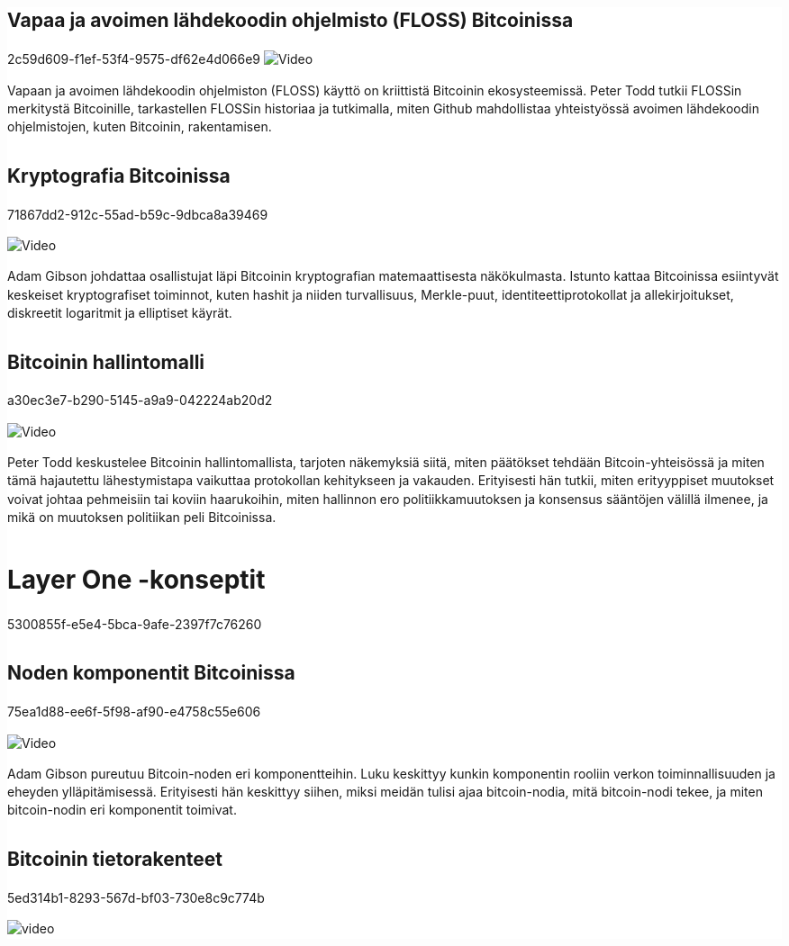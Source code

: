 ## Vapaa ja avoimen lähdekoodin ohjelmisto (FLOSS) Bitcoinissa
<chapterId>2c59d609-f1ef-53f4-9575-df62e4d066e9</chapterId>
![Video](https://youtu.be/ln-FYziKqNY)

Vapaan ja avoimen lähdekoodin ohjelmiston (FLOSS) käyttö on kriittistä Bitcoinin ekosysteemissä. Peter Todd tutkii FLOSSin merkitystä Bitcoinille, tarkastellen FLOSSin historiaa ja tutkimalla, miten Github mahdollistaa yhteistyössä avoimen lähdekoodin ohjelmistojen, kuten Bitcoinin, rakentamisen.

## Kryptografia Bitcoinissa
<chapterId>71867dd2-912c-55ad-b59c-9dbca8a39469</chapterId>

![Video](https://youtu.be/QcK-Cl8B9QU)

Adam Gibson johdattaa osallistujat läpi Bitcoinin kryptografian matemaattisesta näkökulmasta. Istunto kattaa Bitcoinissa esiintyvät keskeiset kryptografiset toiminnot, kuten hashit ja niiden turvallisuus, Merkle-puut, identiteettiprotokollat ja allekirjoitukset, diskreetit logaritmit ja elliptiset käyrät.

## Bitcoinin hallintomalli
<chapterId>a30ec3e7-b290-5145-a9a9-042224ab20d2</chapterId>

![Video](https://youtu.be/g_BcT5YkZUQ)

Peter Todd keskustelee Bitcoinin hallintomallista, tarjoten näkemyksiä siitä, miten päätökset tehdään Bitcoin-yhteisössä ja miten tämä hajautettu lähestymistapa vaikuttaa protokollan kehitykseen ja vakauden. Erityisesti hän tutkii, miten erityyppiset muutokset voivat johtaa pehmeisiin tai koviin haarukoihin, miten hallinnon ero politiikkamuutoksen ja konsensus sääntöjen välillä ilmenee, ja mikä on muutoksen politiikan peli Bitcoinissa.

# Layer One -konseptit
<partId>5300855f-e5e4-5bca-9afe-2397f7c76260</partId>

## Noden komponentit Bitcoinissa
<chapterId>75ea1d88-ee6f-5f98-af90-e4758c55e606</chapterId>

![Video](https://youtu.be/hGS8Cuj5Zb4)

Adam Gibson pureutuu Bitcoin-noden eri komponentteihin. Luku keskittyy kunkin komponentin rooliin verkon toiminnallisuuden ja eheyden ylläpitämisessä. Erityisesti hän keskittyy siihen, miksi meidän tulisi ajaa bitcoin-nodia, mitä bitcoin-nodi tekee, ja miten bitcoin-nodin eri komponentit toimivat.

## Bitcoinin tietorakenteet
<chapterId>5ed314b1-8293-567d-bf03-730e8c9c774b</chapterId>

![video](https://youtu.be/okvV9hqDOtM)
